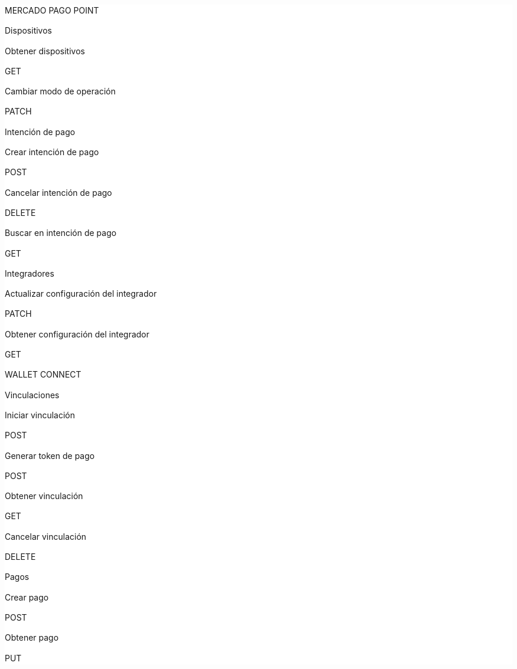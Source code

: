 MERCADO PAGO POINT

Dispositivos

Obtener dispositivos

GET

Cambiar modo de operación

PATCH

Intención de pago

Crear intención de pago

POST

Cancelar intención de pago

DELETE

Buscar en intención de pago

GET

Integradores

Actualizar configuración del integrador

PATCH

Obtener configuración del integrador

GET

WALLET CONNECT

Vinculaciones

Iniciar vinculación

POST

Generar token de pago

POST

Obtener vinculación

GET

Cancelar vinculación

DELETE

Pagos

Crear pago

POST

Obtener pago

PUT

